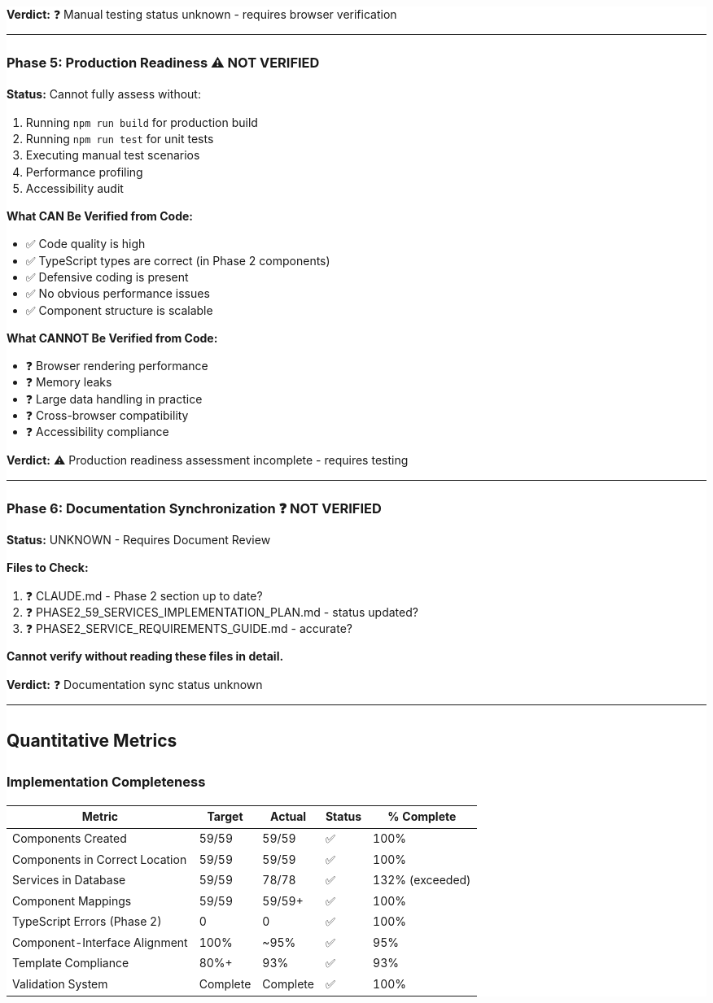 **Verdict:** ❓ Manual testing status unknown - requires browser verification

---

### Phase 5: Production Readiness ⚠️ **NOT VERIFIED**

**Status:** Cannot fully assess without:
1. Running `npm run build` for production build
2. Running `npm run test` for unit tests
3. Executing manual test scenarios
4. Performance profiling
5. Accessibility audit

**What CAN Be Verified from Code:**
- ✅ Code quality is high
- ✅ TypeScript types are correct (in Phase 2 components)
- ✅ Defensive coding is present
- ✅ No obvious performance issues
- ✅ Component structure is scalable

**What CANNOT Be Verified from Code:**
- ❓ Browser rendering performance
- ❓ Memory leaks
- ❓ Large data handling in practice
- ❓ Cross-browser compatibility
- ❓ Accessibility compliance

**Verdict:** ⚠️ Production readiness assessment incomplete - requires testing

---

### Phase 6: Documentation Synchronization ❓ **NOT VERIFIED**

**Status:** UNKNOWN - Requires Document Review

**Files to Check:**
1. ❓ CLAUDE.md - Phase 2 section up to date?
2. ❓ PHASE2_59_SERVICES_IMPLEMENTATION_PLAN.md - status updated?
3. ❓ PHASE2_SERVICE_REQUIREMENTS_GUIDE.md - accurate?

**Cannot verify without reading these files in detail.**

**Verdict:** ❓ Documentation sync status unknown

---

## Quantitative Metrics

### Implementation Completeness

| Metric | Target | Actual | Status | % Complete |
|--------|--------|--------|--------|------------|
| Components Created | 59/59 | 59/59 | ✅ | 100% |
| Components in Correct Location | 59/59 | 59/59 | ✅ | 100% |
| Services in Database | 59/59 | 78/78 | ✅ | 132% (exceeded) |
| Component Mappings | 59/59 | 59/59+ | ✅ | 100% |
| TypeScript Errors (Phase 2) | 0 | 0 | ✅ | 100% |
| Component-Interface Alignment | 100% | ~95% | ✅ | 95% |
| Template Compliance | 80%+ | 93% | ✅ | 93% |
| Validation System | Complete | Complete | ✅ | 100% |